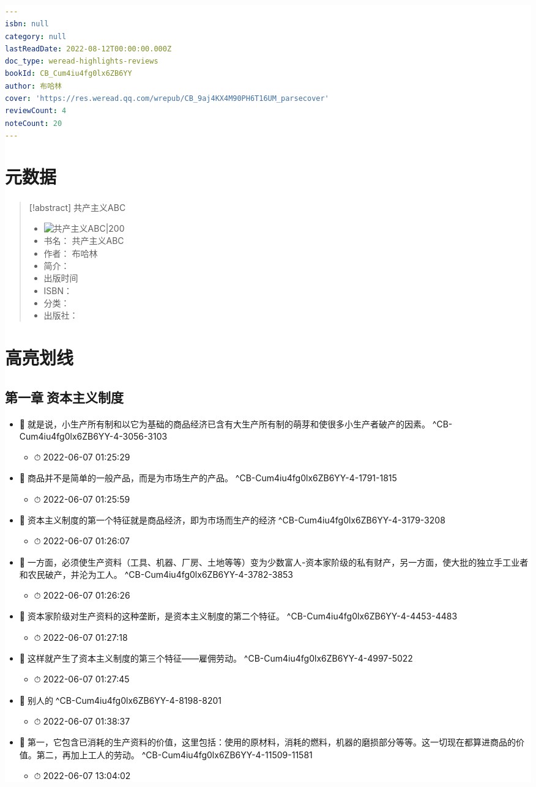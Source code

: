 ```yaml
---
isbn: null
category: null
lastReadDate: 2022-08-12T00:00:00.000Z
doc_type: weread-highlights-reviews
bookId: CB_Cum4iu4fg0lx6ZB6YY
author: 布哈林
cover: 'https://res.weread.qq.com/wrepub/CB_9aj4KX4M90PH6T16UM_parsecover'
reviewCount: 4
noteCount: 20
---
```

# 元数据
> [!abstract] 共产主义ABC
> - ![ 共产主义ABC|200](https://res.weread.qq.com/wrepub/CB_9aj4KX4M90PH6T16UM_parsecover)
> - 书名： 共产主义ABC
> - 作者： 布哈林
> - 简介： 
> - 出版时间 
> - ISBN： 
> - 分类： 
> - 出版社： 

# 高亮划线

## 第一章 资本主义制度


- 📌 就是说，小生产所有制和以它为基础的商品经济已含有大生产所有制的萌芽和使很多小生产者破产的因素。 ^CB-Cum4iu4fg0lx6ZB6YY-4-3056-3103
    - ⏱ 2022-06-07 01:25:29 

- 📌 商品并不是简单的一般产品，而是为市场生产的产品。 ^CB-Cum4iu4fg0lx6ZB6YY-4-1791-1815
    - ⏱ 2022-06-07 01:25:59 

- 📌 资本主义制度的第一个特征就是商品经济，即为市场而生产的经济 ^CB-Cum4iu4fg0lx6ZB6YY-4-3179-3208
    - ⏱ 2022-06-07 01:26:07 

- 📌 一方面，必须使生产资料（工具、机器、厂房、土地等等）变为少数富人-资本家阶级的私有财产，另一方面，使大批的独立手工业者和农民破产，并沦为工人。 ^CB-Cum4iu4fg0lx6ZB6YY-4-3782-3853
    - ⏱ 2022-06-07 01:26:26 

- 📌 资本家阶级对生产资料的这种垄断，是资本主义制度的第二个特征。 ^CB-Cum4iu4fg0lx6ZB6YY-4-4453-4483
    - ⏱ 2022-06-07 01:27:18 

- 📌 这样就产生了资本主义制度的第三个特征——雇佣劳动。 ^CB-Cum4iu4fg0lx6ZB6YY-4-4997-5022
    - ⏱ 2022-06-07 01:27:45 

- 📌 别人的 ^CB-Cum4iu4fg0lx6ZB6YY-4-8198-8201
    - ⏱ 2022-06-07 01:38:37 

- 📌 第一，它包含已消耗的生产资料的价值，这里包括：使用的原材料，消耗的燃料，机器的磨损部分等等。这一切现在都算进商品的价值。第二，再加上工人的劳动。 ^CB-Cum4iu4fg0lx6ZB6YY-4-11509-11581
    - ⏱ 2022-06-07 13:04:02 
